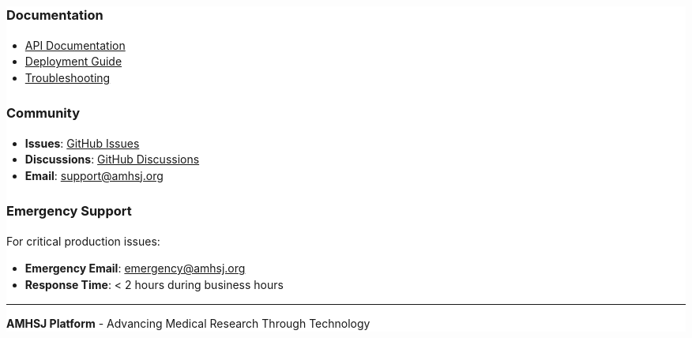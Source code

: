 ### Documentation
- [API Documentation](docs/api.md)
- [Deployment Guide](docs/deployment.md)
- [Troubleshooting](docs/troubleshooting.md)

### Community
- **Issues**: [GitHub Issues](https://github.com/your-org/amhsj-platform/issues)
- **Discussions**: [GitHub Discussions](https://github.com/your-org/amhsj-platform/discussions)
- **Email**: support@amhsj.org

### Emergency Support
For critical production issues:
- **Emergency Email**: emergency@amhsj.org
- **Response Time**: < 2 hours during business hours

---

**AMHSJ Platform** - Advancing Medical Research Through Technology
